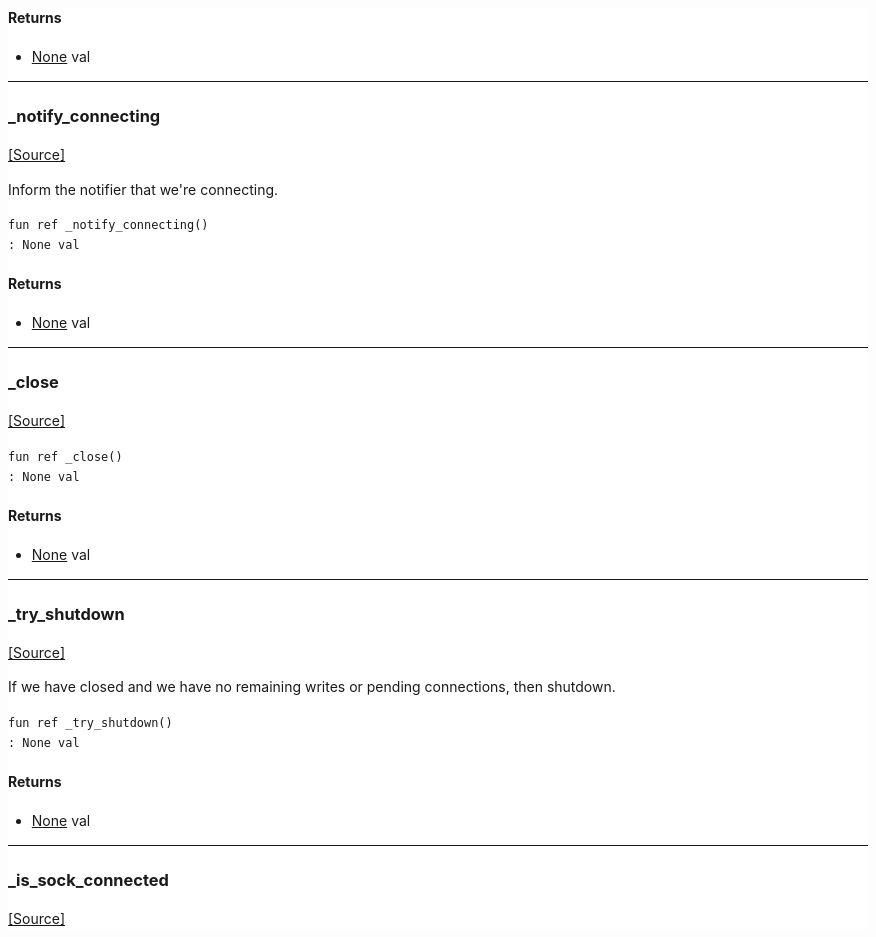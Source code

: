 #### Returns

* [None](builtin-None.md) val

---

### _notify_connecting
<span class="source-link">[[Source]](src/net/tcp_connection.md#L-0-1013)</span>


Inform the notifier that we're connecting.


```pony
fun ref _notify_connecting()
: None val
```

#### Returns

* [None](builtin-None.md) val

---

### _close
<span class="source-link">[[Source]](src/net/tcp_connection.md#L-0-1041)</span>


```pony
fun ref _close()
: None val
```

#### Returns

* [None](builtin-None.md) val

---

### _try_shutdown
<span class="source-link">[[Source]](src/net/tcp_connection.md#L-0-1045)</span>


If we have closed and we have no remaining writes or pending connections,
then shutdown.


```pony
fun ref _try_shutdown()
: None val
```

#### Returns

* [None](builtin-None.md) val

---

### _is_sock_connected
<span class="source-link">[[Source]](src/net/tcp_connection.md#L-0-1114)</span>
